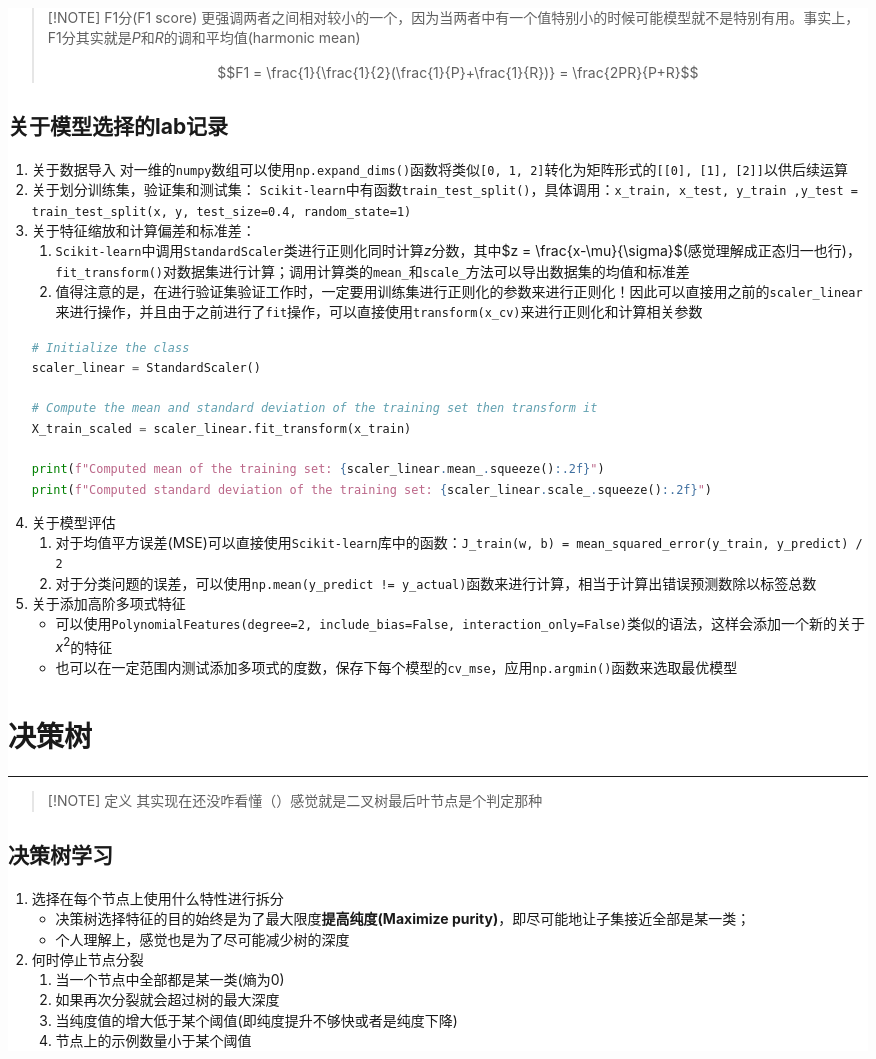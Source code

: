 > [!NOTE] F1分(F1 score)
> 更强调两者之间相对较小的一个，因为当两者中有一个值特别小的时候可能模型就不是特别有用。事实上，F1分其实就是$P$和$R$的调和平均值(harmonic mean)
> 
> $$F1 = \frac{1}{\frac{1}{2}(\frac{1}{P}+\frac{1}{R})} = \frac{2PR}{P+R}$$
> 

## 关于模型选择的lab记录

1. 关于数据导入
   对一维的`numpy`数组可以使用`np.expand_dims()`函数将类似`[0, 1, 2]`转化为矩阵形式的`[[0], [1], [2]]`以供后续运算
2. 关于划分训练集，验证集和测试集：
   `Scikit-learn`中有函数`train_test_split()`，具体调用：`x_train, x_test, y_train ,y_test = train_test_split(x, y, test_size=0.4, random_state=1)`
3. 关于特征缩放和计算偏差和标准差：
   1. `Scikit-learn`中调用`StandardScaler`类进行正则化同时计算$z$分数，其中$z = \frac{x-\mu}{\sigma}$(感觉理解成正态归一也行)，`fit_transform()`对数据集进行计算；调用计算类的`mean_`和`scale_`方法可以导出数据集的均值和标准差
   2. 值得注意的是，在进行验证集验证工作时，一定要用训练集进行正则化的参数来进行正则化！因此可以直接用之前的`scaler_linear`来进行操作，并且由于之前进行了`fit`操作，可以直接使用`transform(x_cv)`来进行正则化和计算相关参数
   ~~~python
   # Initialize the class
   scaler_linear = StandardScaler()
   
   # Compute the mean and standard deviation of the training set then transform it
   X_train_scaled = scaler_linear.fit_transform(x_train)
   
   print(f"Computed mean of the training set: {scaler_linear.mean_.squeeze():.2f}")
   print(f"Computed standard deviation of the training set: {scaler_linear.scale_.squeeze():.2f}")
   ~~~
4. 关于模型评估
   1. 对于均值平方误差(MSE)可以直接使用`Scikit-learn`库中的函数：`J_train(w, b) = mean_squared_error(y_train, y_predict) / 2`
   2. 对于分类问题的误差，可以使用`np.mean(y_predict != y_actual)`函数来进行计算，相当于计算出错误预测数除以标签总数
5. 关于添加高阶多项式特征
   - 可以使用`PolynomialFeatures(degree=2, include_bias=False, interaction_only=False)`类似的语法，这样会添加一个新的关于$x^{2}$的特征
   - 也可以在一定范围内测试添加多项式的度数，保存下每个模型的`cv_mse`，应用`np.argmin()`函数来选取最优模型

# 决策树
---
> [!NOTE] 定义
> 其实现在还没咋看懂（）感觉就是二叉树最后叶节点是个判定那种

## 决策树学习
1. 选择在每个节点上使用什么特性进行拆分
   - 决策树选择特征的目的始终是为了最大限度**提高纯度(Maximize purity)**，即尽可能地让子集接近全部是某一类；
   - 个人理解上，感觉也是为了尽可能减少树的深度
2. 何时停止节点分裂
   1. 当一个节点中全部都是某一类(熵为0)
   2. 如果再次分裂就会超过树的最大深度
   3. 当纯度值的增大低于某个阈值(即纯度提升不够快或者是纯度下降)
   4. 节点上的示例数量小于某个阈值
